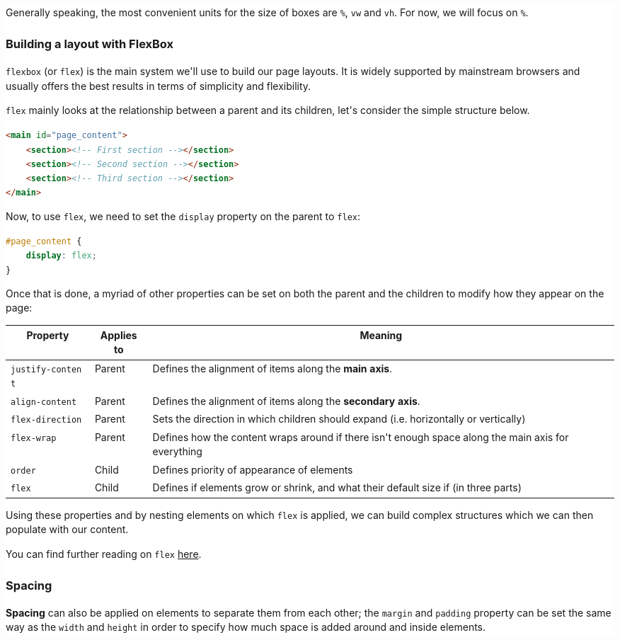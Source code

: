 Generally speaking, the most convenient units for the size of boxes are `%`, `vw` and `vh`. For now, we will focus on `%`.

<a id="flexlayouts"></a>
### Building a layout with FlexBox

`flexbox` (or `flex`) is the main system we'll use to build our page layouts. It is widely supported by mainstream browsers and usually offers the best results in terms of simplicity and flexibility.

`flex` mainly looks at the relationship between a parent and its children, let's consider the simple structure below.

```html
<main id="page_content">
	<section><!-- First section --></section>
	<section><!-- Second section --></section>
	<section><!-- Third section --></section>
</main>
```

Now, to use `flex`, we need to set the `display` property on the parent to `flex`:

```css
#page_content {
	display: flex;
}
```

Once that is done, a myriad of other properties can be set on both the parent and the children to modify how they appear on the page:

|Property|Applies to|Meaning|
|---|---|---|
|`justify-content`|Parent|Defines the alignment of items along the __main axis__.|
|`align-content`|Parent|Defines the alignment of items along the __secondary axis__.|
|`flex-direction`|Parent|Sets the direction in which children should expand (i.e. horizontally or vertically)|
|`flex-wrap`|Parent|Defines how the content wraps around if there isn't enough space along the main axis for everything|
|`order`|Child|Defines priority of appearance of elements|
|`flex`|Child|Defines if elements grow or shrink, and what their default size if (in three parts)|

Using these properties and by nesting elements on which `flex` is applied, we can build complex structures which we can then populate with our content.

You can find further reading on `flex` [here](https://css-tricks.com/snippets/css/a-guide-to-flexbox/).

<a id="spacing"></a>
### Spacing

__Spacing__ can also be applied on elements to separate them from each other; the `margin` and `padding` property can be set the same way as the `width` and `height` in order to specify how much space is added around and inside elements.
